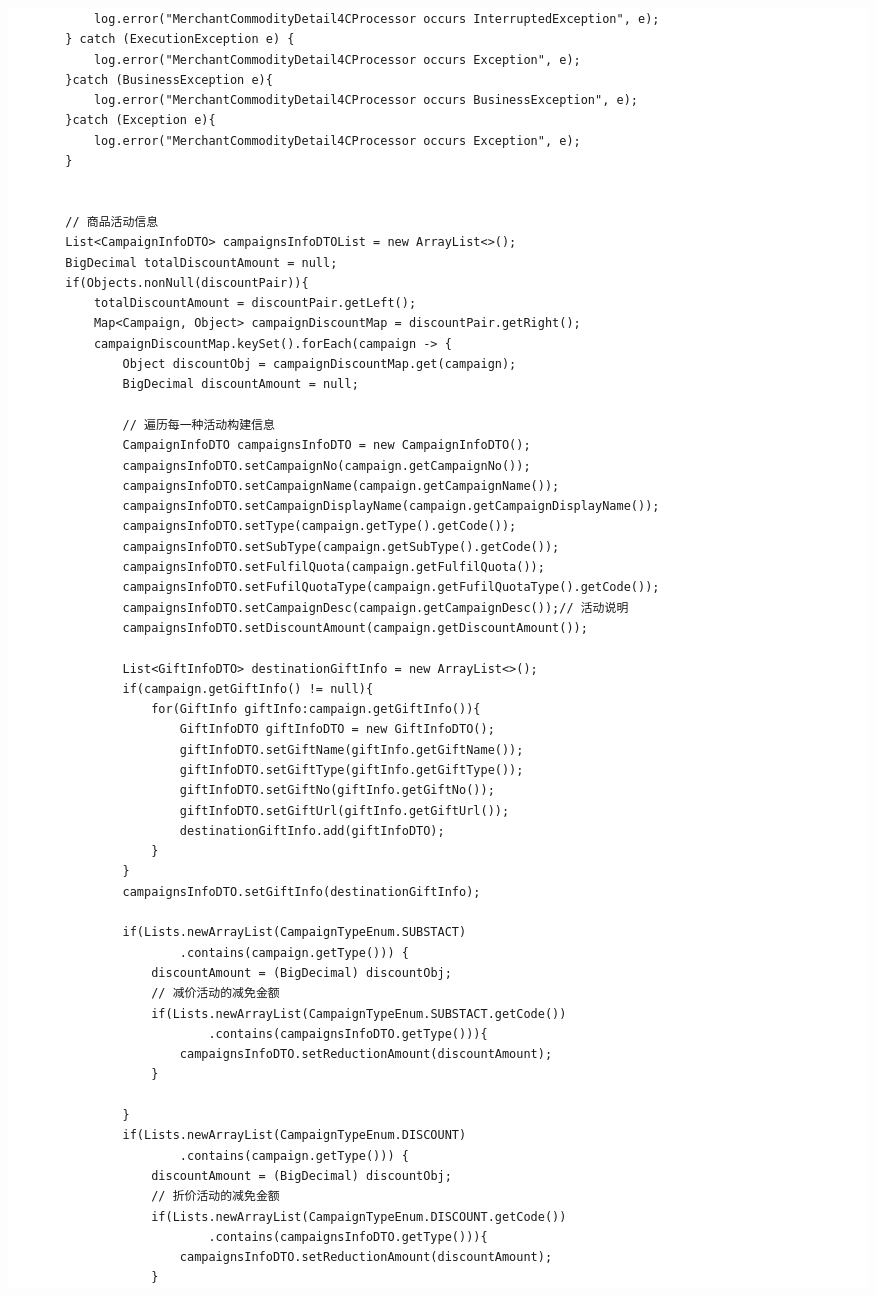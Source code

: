 ```
            log.error("MerchantCommodityDetail4CProcessor occurs InterruptedException", e);
        } catch (ExecutionException e) {
            log.error("MerchantCommodityDetail4CProcessor occurs Exception", e);
        }catch (BusinessException e){
            log.error("MerchantCommodityDetail4CProcessor occurs BusinessException", e);
        }catch (Exception e){
            log.error("MerchantCommodityDetail4CProcessor occurs Exception", e);
        }


        // 商品活动信息
        List<CampaignInfoDTO> campaignsInfoDTOList = new ArrayList<>();
        BigDecimal totalDiscountAmount = null;
        if(Objects.nonNull(discountPair)){
            totalDiscountAmount = discountPair.getLeft();
            Map<Campaign, Object> campaignDiscountMap = discountPair.getRight();
            campaignDiscountMap.keySet().forEach(campaign -> {
                Object discountObj = campaignDiscountMap.get(campaign);
                BigDecimal discountAmount = null;

                // 遍历每一种活动构建信息
                CampaignInfoDTO campaignsInfoDTO = new CampaignInfoDTO();
                campaignsInfoDTO.setCampaignNo(campaign.getCampaignNo());
                campaignsInfoDTO.setCampaignName(campaign.getCampaignName());
                campaignsInfoDTO.setCampaignDisplayName(campaign.getCampaignDisplayName());
                campaignsInfoDTO.setType(campaign.getType().getCode());
                campaignsInfoDTO.setSubType(campaign.getSubType().getCode());
                campaignsInfoDTO.setFulfilQuota(campaign.getFulfilQuota());
                campaignsInfoDTO.setFufilQuotaType(campaign.getFufilQuotaType().getCode());
                campaignsInfoDTO.setCampaignDesc(campaign.getCampaignDesc());// 活动说明
                campaignsInfoDTO.setDiscountAmount(campaign.getDiscountAmount());

                List<GiftInfoDTO> destinationGiftInfo = new ArrayList<>();
                if(campaign.getGiftInfo() != null){
                    for(GiftInfo giftInfo:campaign.getGiftInfo()){
                        GiftInfoDTO giftInfoDTO = new GiftInfoDTO();
                        giftInfoDTO.setGiftName(giftInfo.getGiftName());
                        giftInfoDTO.setGiftType(giftInfo.getGiftType());
                        giftInfoDTO.setGiftNo(giftInfo.getGiftNo());
                        giftInfoDTO.setGiftUrl(giftInfo.getGiftUrl());
                        destinationGiftInfo.add(giftInfoDTO);
                    }
                }
                campaignsInfoDTO.setGiftInfo(destinationGiftInfo);

                if(Lists.newArrayList(CampaignTypeEnum.SUBSTACT)
                        .contains(campaign.getType())) {
                    discountAmount = (BigDecimal) discountObj;
                    // 减价活动的减免金额
                    if(Lists.newArrayList(CampaignTypeEnum.SUBSTACT.getCode())
                            .contains(campaignsInfoDTO.getType())){
                        campaignsInfoDTO.setReductionAmount(discountAmount);
                    }

                }
                if(Lists.newArrayList(CampaignTypeEnum.DISCOUNT)
                        .contains(campaign.getType())) {
                    discountAmount = (BigDecimal) discountObj;
                    // 折价活动的减免金额
                    if(Lists.newArrayList(CampaignTypeEnum.DISCOUNT.getCode())
                            .contains(campaignsInfoDTO.getType())){
                        campaignsInfoDTO.setReductionAmount(discountAmount);
                    }
```